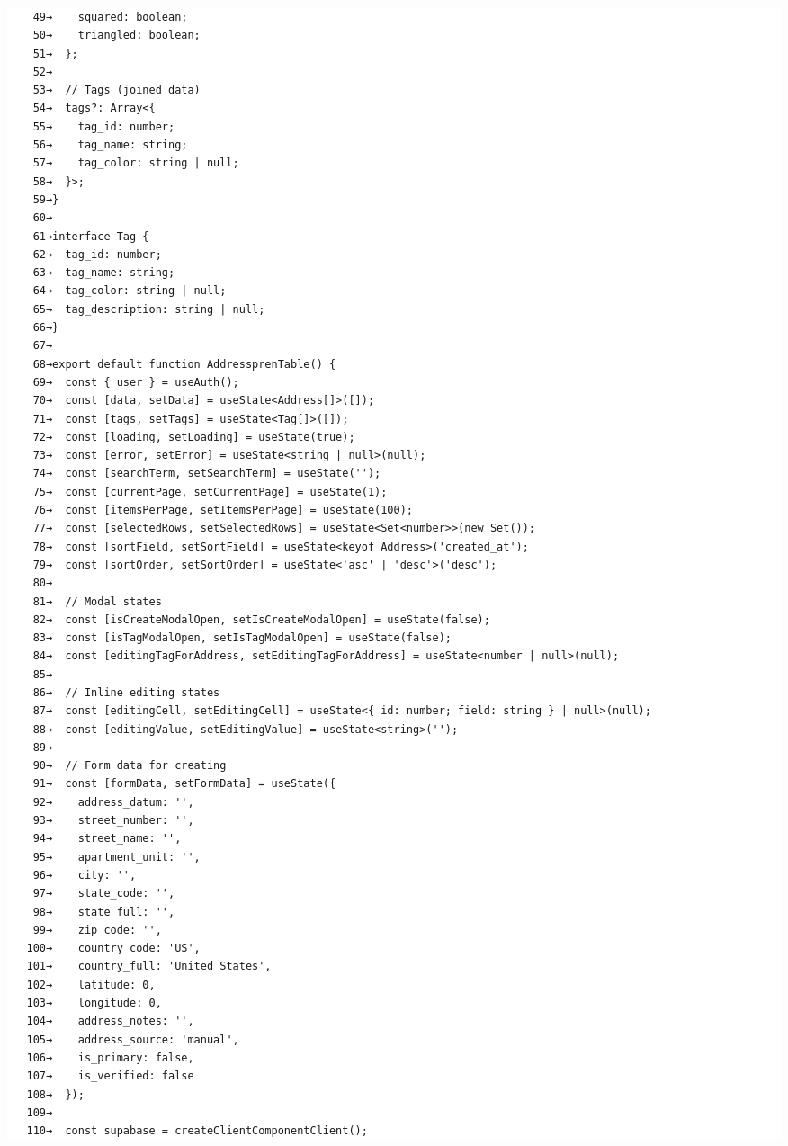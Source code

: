 ```
    49→    squared: boolean;
    50→    triangled: boolean;
    51→  };
    52→  
    53→  // Tags (joined data)
    54→  tags?: Array<{
    55→    tag_id: number;
    56→    tag_name: string;
    57→    tag_color: string | null;
    58→  }>;
    59→}
    60→
    61→interface Tag {
    62→  tag_id: number;
    63→  tag_name: string;
    64→  tag_color: string | null;
    65→  tag_description: string | null;
    66→}
    67→
    68→export default function AddressprenTable() {
    69→  const { user } = useAuth();
    70→  const [data, setData] = useState<Address[]>([]);
    71→  const [tags, setTags] = useState<Tag[]>([]);
    72→  const [loading, setLoading] = useState(true);
    73→  const [error, setError] = useState<string | null>(null);
    74→  const [searchTerm, setSearchTerm] = useState('');
    75→  const [currentPage, setCurrentPage] = useState(1);
    76→  const [itemsPerPage, setItemsPerPage] = useState(100);
    77→  const [selectedRows, setSelectedRows] = useState<Set<number>>(new Set());
    78→  const [sortField, setSortField] = useState<keyof Address>('created_at');
    79→  const [sortOrder, setSortOrder] = useState<'asc' | 'desc'>('desc');
    80→  
    81→  // Modal states
    82→  const [isCreateModalOpen, setIsCreateModalOpen] = useState(false);
    83→  const [isTagModalOpen, setIsTagModalOpen] = useState(false);
    84→  const [editingTagForAddress, setEditingTagForAddress] = useState<number | null>(null);
    85→  
    86→  // Inline editing states
    87→  const [editingCell, setEditingCell] = useState<{ id: number; field: string } | null>(null);
    88→  const [editingValue, setEditingValue] = useState<string>('');
    89→  
    90→  // Form data for creating
    91→  const [formData, setFormData] = useState({
    92→    address_datum: '',
    93→    street_number: '',
    94→    street_name: '',
    95→    apartment_unit: '',
    96→    city: '',
    97→    state_code: '',
    98→    state_full: '',
    99→    zip_code: '',
   100→    country_code: 'US',
   101→    country_full: 'United States',
   102→    latitude: 0,
   103→    longitude: 0,
   104→    address_notes: '',
   105→    address_source: 'manual',
   106→    is_primary: false,
   107→    is_verified: false
   108→  });
   109→
   110→  const supabase = createClientComponentClient();
```